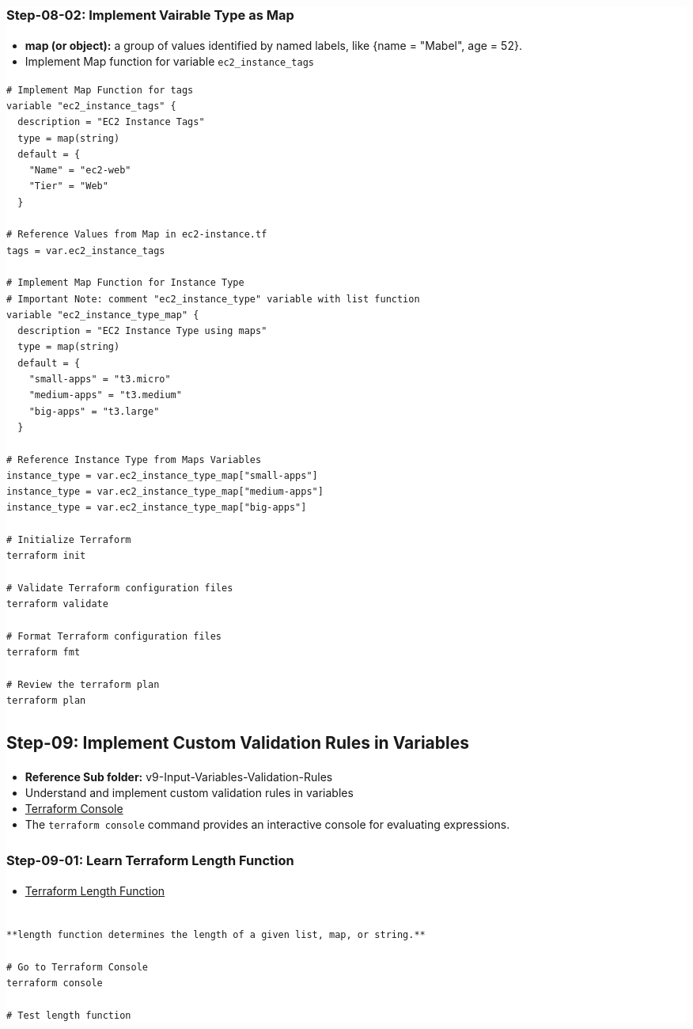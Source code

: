 ### Step-08-02: Implement Vairable Type as Map
- **map (or object):** a group of values identified by named labels, like {name = "Mabel", age = 52}.
- Implement Map function for variable `ec2_instance_tags`
```t
# Implement Map Function for tags
variable "ec2_instance_tags" {
  description = "EC2 Instance Tags"
  type = map(string)
  default = {
    "Name" = "ec2-web"
    "Tier" = "Web"
  }

# Reference Values from Map in ec2-instance.tf
tags = var.ec2_instance_tags  

# Implement Map Function for Instance Type
# Important Note: comment "ec2_instance_type" variable with list function
variable "ec2_instance_type_map" {
  description = "EC2 Instance Type using maps"
  type = map(string)
  default = {
    "small-apps" = "t3.micro"
    "medium-apps" = "t3.medium" 
    "big-apps" = "t3.large"
  }

# Reference Instance Type from Maps Variables
instance_type = var.ec2_instance_type_map["small-apps"]
instance_type = var.ec2_instance_type_map["medium-apps"]
instance_type = var.ec2_instance_type_map["big-apps"]

# Initialize Terraform
terraform init

# Validate Terraform configuration files
terraform validate

# Format Terraform configuration files
terraform fmt

# Review the terraform plan
terraform plan 
```



## Step-09: Implement Custom Validation Rules in Variables
- **Reference Sub folder:** v9-Input-Variables-Validation-Rules
- Understand and implement custom validation rules in variables
- [Terraform Console](https://www.terraform.io/docs/cli/commands/console.html)
- The `terraform console` command provides an interactive console for evaluating expressions.
### Step-09-01: Learn Terraform Length Function
- [Terraform Length Function](https://www.terraform.io/docs/language/functions/length.html)
```t    

**length function determines the length of a given list, map, or string.**

# Go to Terraform Console
terraform console

# Test length function
```